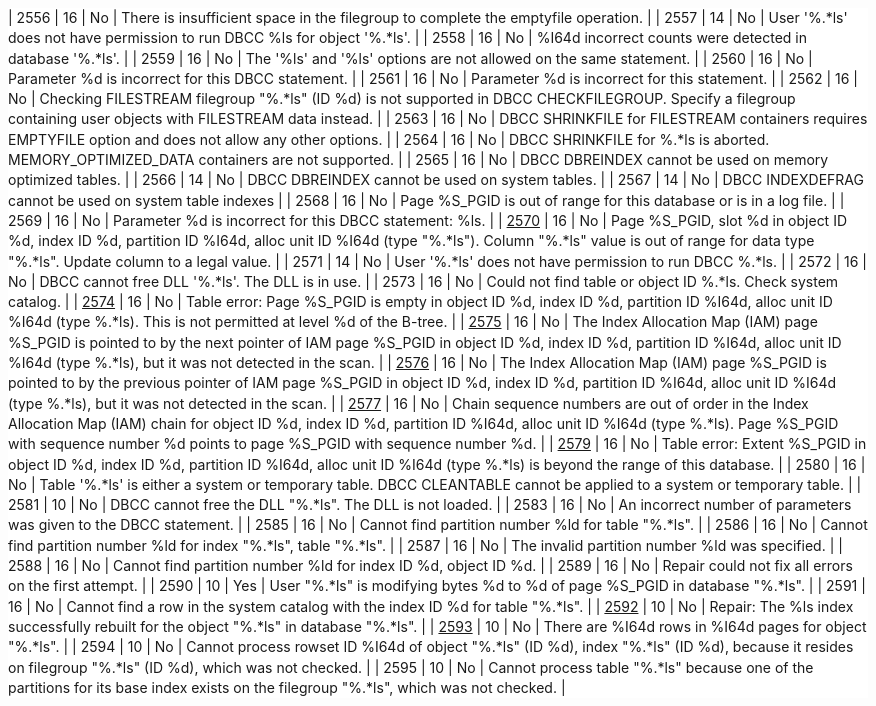| 2556 | 16 | No | There is insufficient space in the filegroup to complete the emptyfile operation. |
| 2557 | 14 | No | User '%.\*ls' does not have permission to run DBCC %ls for object '%.\*ls'. |
| 2558 | 16 | No | %I64d incorrect counts were detected in database '%.\*ls'. |
| 2559 | 16 | No | The '%ls' and '%ls' options are not allowed on the same statement. |
| 2560 | 16 | No | Parameter %d is incorrect for this DBCC statement. |
| 2561 | 16 | No | Parameter %d is incorrect for this statement. |
| 2562 | 16 | No | Checking FILESTREAM filegroup "%.\*ls" (ID %d) is not supported in DBCC CHECKFILEGROUP. Specify a filegroup containing user objects with FILESTREAM data instead. |
| 2563 | 16 | No | DBCC SHRINKFILE for FILESTREAM containers requires EMPTYFILE option and does not allow any other options. |
| 2564 | 16 | No | DBCC SHRINKFILE for %.\*ls is aborted. MEMORY_OPTIMIZED_DATA containers are not supported. |
| 2565 | 16 | No | DBCC DBREINDEX cannot be used on memory optimized tables. |
| 2566 | 14 | No | DBCC DBREINDEX cannot be used on system tables. |
| 2567 | 14 | No | DBCC INDEXDEFRAG cannot be used on system table indexes |
| 2568 | 16 | No | Page %S_PGID is out of range for this database or is in a log file. |
| 2569 | 16 | No | Parameter %d is incorrect for this DBCC statement: %ls. |
| [2570](../mssqlserver-2570-database-engine-error.md) | 16 | No | Page %S_PGID, slot %d in object ID %d, index ID %d, partition ID %I64d, alloc unit ID %I64d (type "%.\*ls"). Column "%.\*ls" value is out of range for data type "%.\*ls". Update column to a legal value. |
| 2571 | 14 | No | User '%.\*ls' does not have permission to run DBCC %.\*ls. |
| 2572 | 16 | No | DBCC cannot free DLL '%.\*ls'. The DLL is in use. |
| 2573 | 16 | No | Could not find table or object ID %.\*ls. Check system catalog. |
| [2574](../mssqlserver-2574-database-engine-error.md) | 16 | No | Table error: Page %S_PGID is empty in object ID %d, index ID %d, partition ID %I64d, alloc unit ID %I64d (type %.\*ls). This is not permitted at level %d of the B-tree. |
| [2575](../mssqlserver-2575-database-engine-error.md) | 16 | No | The Index Allocation Map (IAM) page %S_PGID is pointed to by the next pointer of IAM page %S_PGID in object ID %d, index ID %d, partition ID %I64d, alloc unit ID %I64d (type %.\*ls), but it was not detected in the scan. |
| [2576](../mssqlserver-2576-database-engine-error.md) | 16 | No | The Index Allocation Map (IAM) page %S_PGID is pointed to by the previous pointer of IAM page %S_PGID in object ID %d, index ID %d, partition ID %I64d, alloc unit ID %I64d (type %.\*ls), but it was not detected in the scan. |
| [2577](../mssqlserver-2577-database-engine-error.md) | 16 | No | Chain sequence numbers are out of order in the Index Allocation Map (IAM) chain for object ID %d, index ID %d, partition ID %I64d, alloc unit ID %I64d (type %.\*ls). Page %S_PGID with sequence number %d points to page %S_PGID with sequence number %d. |
| [2579](../mssqlserver-2579-database-engine-error.md) | 16 | No | Table error: Extent %S_PGID in object ID %d, index ID %d, partition ID %I64d, alloc unit ID %I64d (type %.\*ls) is beyond the range of this database. |
| 2580 | 16 | No | Table '%.\*ls' is either a system or temporary table. DBCC CLEANTABLE cannot be applied to a system or temporary table. |
| 2581 | 10 | No | DBCC cannot free the DLL "%.\*ls". The DLL is not loaded. |
| 2583 | 16 | No | An incorrect number of parameters was given to the DBCC statement. |
| 2585 | 16 | No | Cannot find partition number %ld for table "%.\*ls". |
| 2586 | 16 | No | Cannot find partition number %ld for index "%.\*ls", table "%.\*ls". |
| 2587 | 16 | No | The invalid partition number %ld was specified. |
| 2588 | 16 | No | Cannot find partition number %ld for index ID %d, object ID %d. |
| 2589 | 16 | No | Repair could not fix all errors on the first attempt. |
| 2590 | 10 | Yes | User "%.\*ls" is modifying bytes %d to %d of page %S_PGID in database "%.\*ls". |
| 2591 | 16 | No | Cannot find a row in the system catalog with the index ID %d for table "%.\*ls". |
| [2592](../mssqlserver-2592-database-engine-error.md) | 10 | No | Repair: The %ls index successfully rebuilt for the object "%.\*ls" in database "%.\*ls". |
| [2593](../mssqlserver-2593-database-engine-error.md) | 10 | No | There are %I64d rows in %I64d pages for object "%.\*ls". |
| 2594 | 10 | No | Cannot process rowset ID %I64d of object "%.\*ls" (ID %d), index "%.\*ls" (ID %d), because it resides on filegroup "%.\*ls" (ID %d), which was not checked. |
| 2595 | 10 | No | Cannot process table "%.\*ls" because one of the partitions for its base index exists on the filegroup "%.\*ls", which was not checked. |
